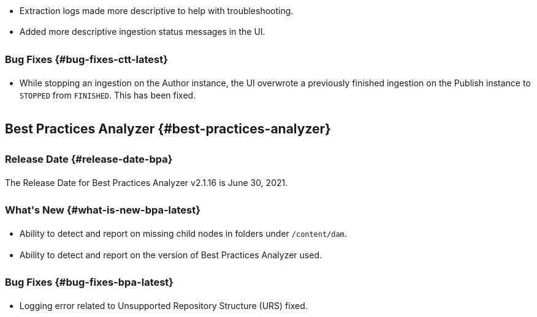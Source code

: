 * Extraction logs made more descriptive to help with troubleshooting.

* Added more descriptive ingestion status messages in the UI.

### Bug Fixes {#bug-fixes-ctt-latest}

* While stopping an ingestion on the Author instance, the UI overwrote a previously finished ingestion on the Publish instance to `STOPPED` from `FINISHED`. This has been fixed. 

## Best Practices Analyzer {#best-practices-analyzer}

### Release Date {#release-date-bpa}

The Release Date for Best Practices Analyzer v2.1.16 is June 30, 2021.

### What's New {#what-is-new-bpa-latest}

* Ability to detect and report on missing child nodes in folders under `/content/dam`. 

* Ability to detect and report on the version of Best Practices Analyzer used.  

### Bug Fixes {#bug-fixes-bpa-latest}

* Logging error related to Unsupported Repository Structure (URS) fixed.
